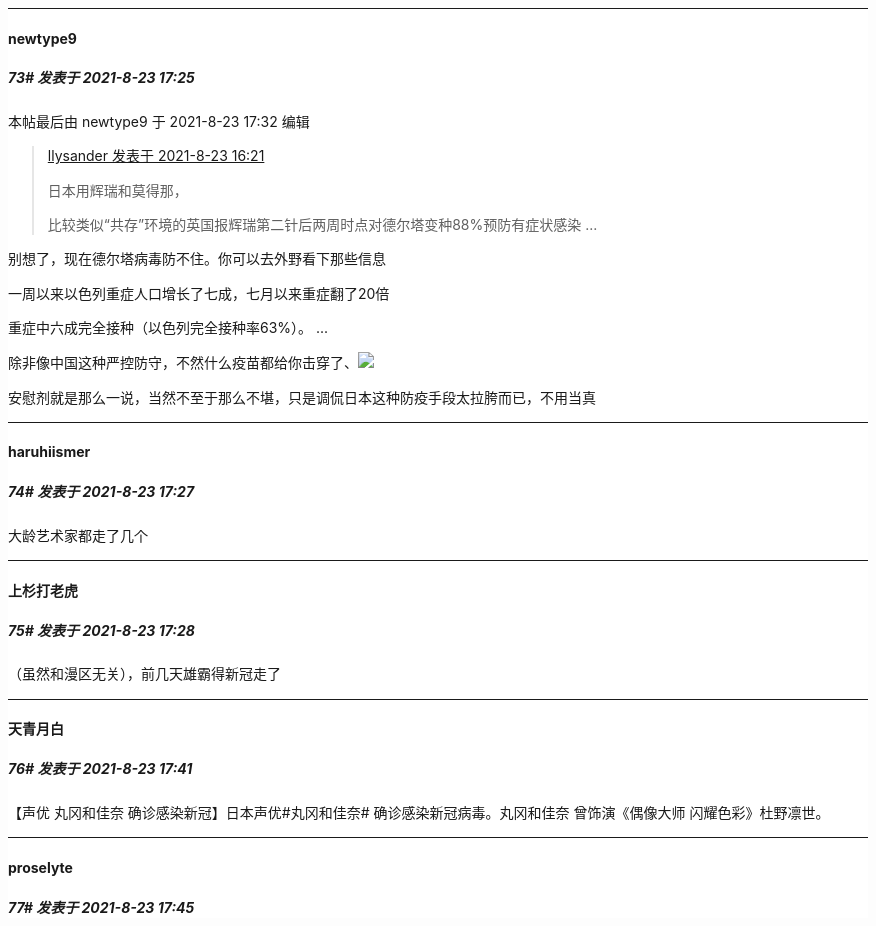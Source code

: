
*****

####  newtype9  
##### 73#       发表于 2021-8-23 17:25


 本帖最后由 newtype9 于 2021-8-23 17:32 编辑 
<blockquote><a href="httphttps://bbs.saraba1st.com/2b/forum.php?mod=redirect&amp;goto=findpost&amp;pid=52477157&amp;ptid=2022051" target="_blank">llysander 发表于 2021-8-23 16:21</a>

日本用辉瑞和莫得那，

比较类似“共存”环境的英国报辉瑞第二针后两周时点对德尔塔变种88%预防有症状感染 ...</blockquote>
别想了，现在德尔塔病毒防不住。你可以去外野看下那些信息


一周以来以色列重症人口增长了七成，七月以来重症翻了20倍

重症中六成完全接种（以色列完全接种率63%）。 ...


除非像中国这种严控防守，不然什么疫苗都给你击穿了、<img src="https://static.saraba1st.com/image/smiley/face2017/067.png" referrerpolicy="no-referrer">

安慰剂就是那么一说，当然不至于那么不堪，只是调侃日本这种防疫手段太拉胯而已，不用当真


*****

####  haruhiismer  
##### 74#       发表于 2021-8-23 17:27


大龄艺术家都走了几个


*****

####  上杉打老虎  
##### 75#       发表于 2021-8-23 17:28


（虽然和漫区无关），前几天雄霸得新冠走了


*****

####  天青月白  
##### 76#       发表于 2021-8-23 17:41


【声优 丸冈和佳奈 确诊感染新冠】日本声优#丸冈和佳奈# 确诊感染新冠病毒。丸冈和佳奈 曾饰演《偶像大师 闪耀色彩》杜野凛世。 ​​​


*****

####  proselyte  
##### 77#       发表于 2021-8-23 17:45

